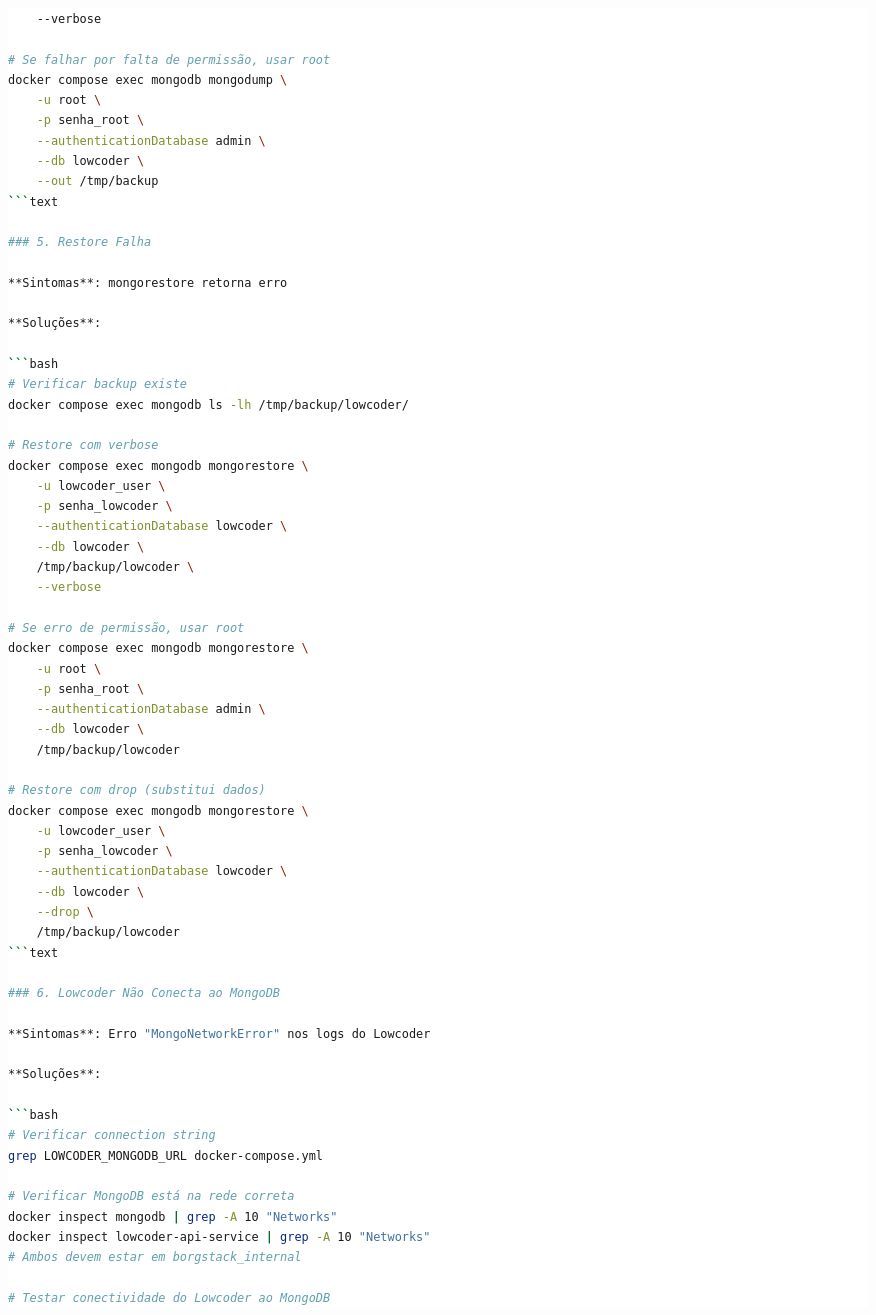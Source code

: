 ```bash
    --verbose

# Se falhar por falta de permissão, usar root
docker compose exec mongodb mongodump \
    -u root \
    -p senha_root \
    --authenticationDatabase admin \
    --db lowcoder \
    --out /tmp/backup
```text

### 5. Restore Falha

**Sintomas**: mongorestore retorna erro

**Soluções**:

```bash
# Verificar backup existe
docker compose exec mongodb ls -lh /tmp/backup/lowcoder/

# Restore com verbose
docker compose exec mongodb mongorestore \
    -u lowcoder_user \
    -p senha_lowcoder \
    --authenticationDatabase lowcoder \
    --db lowcoder \
    /tmp/backup/lowcoder \
    --verbose

# Se erro de permissão, usar root
docker compose exec mongodb mongorestore \
    -u root \
    -p senha_root \
    --authenticationDatabase admin \
    --db lowcoder \
    /tmp/backup/lowcoder

# Restore com drop (substitui dados)
docker compose exec mongodb mongorestore \
    -u lowcoder_user \
    -p senha_lowcoder \
    --authenticationDatabase lowcoder \
    --db lowcoder \
    --drop \
    /tmp/backup/lowcoder
```text

### 6. Lowcoder Não Conecta ao MongoDB

**Sintomas**: Erro "MongoNetworkError" nos logs do Lowcoder

**Soluções**:

```bash
# Verificar connection string
grep LOWCODER_MONGODB_URL docker-compose.yml

# Verificar MongoDB está na rede correta
docker inspect mongodb | grep -A 10 "Networks"
docker inspect lowcoder-api-service | grep -A 10 "Networks"
# Ambos devem estar em borgstack_internal

# Testar conectividade do Lowcoder ao MongoDB
```